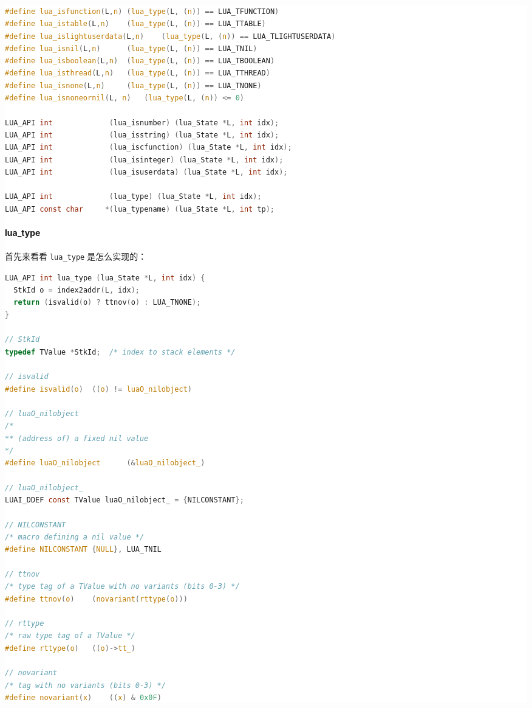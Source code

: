 ``` c
#define lua_isfunction(L,n)	(lua_type(L, (n)) == LUA_TFUNCTION)
#define lua_istable(L,n)	(lua_type(L, (n)) == LUA_TTABLE)
#define lua_islightuserdata(L,n)	(lua_type(L, (n)) == LUA_TLIGHTUSERDATA)
#define lua_isnil(L,n)		(lua_type(L, (n)) == LUA_TNIL)
#define lua_isboolean(L,n)	(lua_type(L, (n)) == LUA_TBOOLEAN)
#define lua_isthread(L,n)	(lua_type(L, (n)) == LUA_TTHREAD)
#define lua_isnone(L,n)		(lua_type(L, (n)) == LUA_TNONE)
#define lua_isnoneornil(L, n)	(lua_type(L, (n)) <= 0)

LUA_API int             (lua_isnumber) (lua_State *L, int idx);
LUA_API int             (lua_isstring) (lua_State *L, int idx);
LUA_API int             (lua_iscfunction) (lua_State *L, int idx);
LUA_API int             (lua_isinteger) (lua_State *L, int idx);
LUA_API int             (lua_isuserdata) (lua_State *L, int idx);

LUA_API int             (lua_type) (lua_State *L, int idx);
LUA_API const char     *(lua_typename) (lua_State *L, int tp);
```

#### lua_type
首先来看看 `lua_type` 是怎么实现的：
``` c
LUA_API int lua_type (lua_State *L, int idx) {
  StkId o = index2addr(L, idx);
  return (isvalid(o) ? ttnov(o) : LUA_TNONE);
}

// StkId
typedef TValue *StkId;  /* index to stack elements */

// isvalid
#define isvalid(o)	((o) != luaO_nilobject)

// luaO_nilobject
/*
** (address of) a fixed nil value
*/
#define luaO_nilobject		(&luaO_nilobject_)

// luaO_nilobject_
LUAI_DDEF const TValue luaO_nilobject_ = {NILCONSTANT};

// NILCONSTANT
/* macro defining a nil value */
#define NILCONSTANT	{NULL}, LUA_TNIL

// ttnov
/* type tag of a TValue with no variants (bits 0-3) */
#define ttnov(o)	(novariant(rttype(o)))

// rttype
/* raw type tag of a TValue */
#define rttype(o)	((o)->tt_)

// novariant
/* tag with no variants (bits 0-3) */
#define novariant(x)	((x) & 0x0F)
``` 
